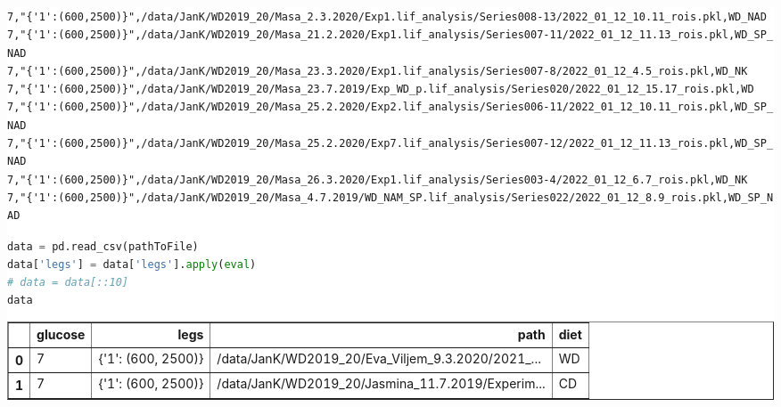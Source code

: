     7,"{'1':(600,2500)}",/data/JanK/WD2019_20/Masa_2.3.2020/Exp1.lif_analysis/Series008-13/2022_01_12_10.11_rois.pkl,WD_NAD
    7,"{'1':(600,2500)}",/data/JanK/WD2019_20/Masa_21.2.2020/Exp1.lif_analysis/Series007-11/2022_01_12_11.13_rois.pkl,WD_SP_NAD
    7,"{'1':(600,2500)}",/data/JanK/WD2019_20/Masa_23.3.2020/Exp1.lif_analysis/Series007-8/2022_01_12_4.5_rois.pkl,WD_NK
    7,"{'1':(600,2500)}",/data/JanK/WD2019_20/Masa_23.7.2019/Exp_WD_p.lif_analysis/Series020/2022_01_12_15.17_rois.pkl,WD
    7,"{'1':(600,2500)}",/data/JanK/WD2019_20/Masa_25.2.2020/Exp2.lif_analysis/Series006-11/2022_01_12_10.11_rois.pkl,WD_SP_NAD
    7,"{'1':(600,2500)}",/data/JanK/WD2019_20/Masa_25.2.2020/Exp7.lif_analysis/Series007-12/2022_01_12_11.13_rois.pkl,WD_SP_NAD
    7,"{'1':(600,2500)}",/data/JanK/WD2019_20/Masa_26.3.2020/Exp1.lif_analysis/Series003-4/2022_01_12_6.7_rois.pkl,WD_NK
    7,"{'1':(600,2500)}",/data/JanK/WD2019_20/Masa_4.7.2019/WD_NAM_SP.lif_analysis/Series022/2022_01_12_8.9_rois.pkl,WD_SP_NAD
    



```python
data = pd.read_csv(pathToFile)
data['legs'] = data['legs'].apply(eval)
# data = data[::10]
data
```




<div>
<style scoped>
    .dataframe tbody tr th:only-of-type {
        vertical-align: middle;
    }

    .dataframe tbody tr th {
        vertical-align: top;
    }

    .dataframe thead th {
        text-align: right;
    }
</style>
<table border="1" class="dataframe">
  <thead>
    <tr style="text-align: right;">
      <th></th>
      <th>glucose</th>
      <th>legs</th>
      <th>path</th>
      <th>diet</th>
    </tr>
  </thead>
  <tbody>
    <tr>
      <th>0</th>
      <td>7</td>
      <td>{'1': (600, 2500)}</td>
      <td>/data/JanK/WD2019_20/Eva_Viljem_9.3.2020/2021_...</td>
      <td>WD</td>
    </tr>
    <tr>
      <th>1</th>
      <td>7</td>
      <td>{'1': (600, 2500)}</td>
      <td>/data/JanK/WD2019_20/Jasmina_11.7.2019/Experim...</td>
      <td>CD</td>
